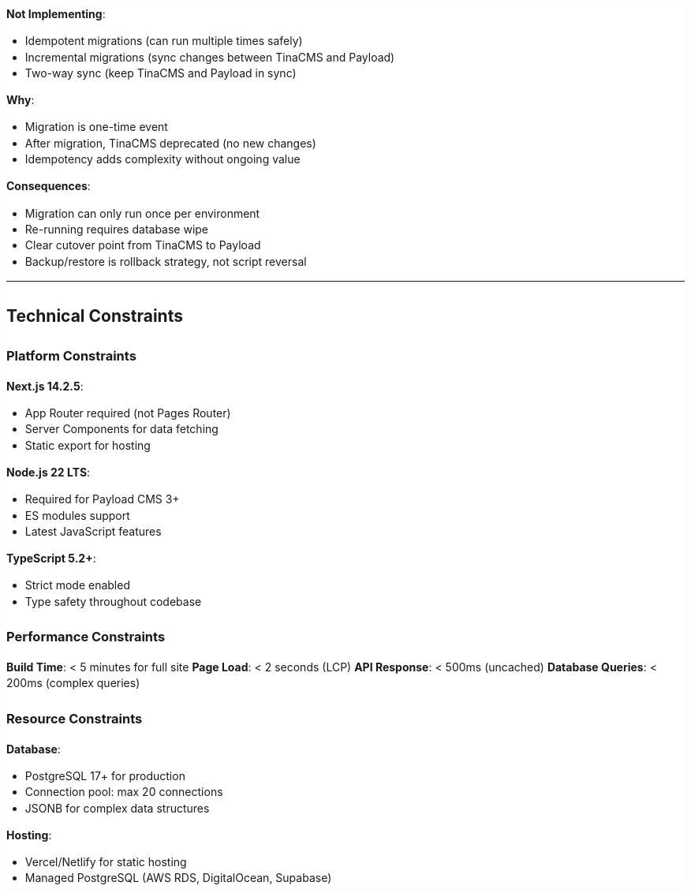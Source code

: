 **Not Implementing**:
- Idempotent migrations (can run multiple times safely)
- Incremental migrations (sync changes between TinaCMS and Payload)
- Two-way sync (keep TinaCMS and Payload in sync)

**Why**:
- Migration is one-time event
- After migration, TinaCMS deprecated (no new changes)
- Idempotency adds complexity without ongoing value

**Consequences**:
- Migration can only run once per environment
- Re-running requires database wipe
- Clear cutover point from TinaCMS to Payload
- Backup/restore is rollback strategy, not script reversal

---

## Technical Constraints

### Platform Constraints

**Next.js 14.2.5**:
- App Router required (not Pages Router)
- Server Components for data fetching
- Static export for hosting

**Node.js 22 LTS**:
- Required for Payload CMS 3+
- ES modules support
- Latest JavaScript features

**TypeScript 5.2+**:
- Strict mode enabled
- Type safety throughout codebase

### Performance Constraints

**Build Time**: < 5 minutes for full site
**Page Load**: < 2 seconds (LCP)
**API Response**: < 500ms (uncached)
**Database Queries**: < 200ms (complex queries)

### Resource Constraints

**Database**:
- PostgreSQL 17+ for production
- Connection pool: max 20 connections
- JSONB for complex data structures

**Hosting**:
- Vercel/Netlify for static hosting
- Managed PostgreSQL (AWS RDS, DigitalOcean, Supabase)
